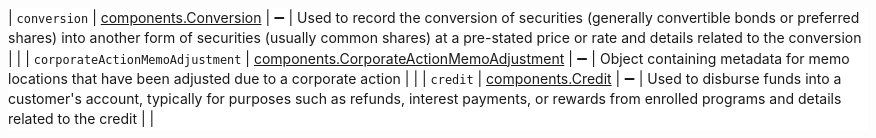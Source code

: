 | `conversion`                                                                                                                                                                                                                                                                                                                          | [components.Conversion](../../models/components/conversion.md)                                                                                                                                                                                                                                                                        | :heavy_minus_sign:                                                                                                                                                                                                                                                                                                                    | Used to record the conversion of securities (generally convertible bonds or preferred shares) into another form of securities (usually common shares) at a pre-stated price or rate and details related to the conversion                                                                                                             |                                                                                                                                                                                                                                                                                                                                       |
| `corporateActionMemoAdjustment`                                                                                                                                                                                                                                                                                                       | [components.CorporateActionMemoAdjustment](../../models/components/corporateactionmemoadjustment.md)                                                                                                                                                                                                                                  | :heavy_minus_sign:                                                                                                                                                                                                                                                                                                                    | Object containing metadata for memo locations that have been adjusted due to a corporate action                                                                                                                                                                                                                                       |                                                                                                                                                                                                                                                                                                                                       |
| `credit`                                                                                                                                                                                                                                                                                                                              | [components.Credit](../../models/components/credit.md)                                                                                                                                                                                                                                                                                | :heavy_minus_sign:                                                                                                                                                                                                                                                                                                                    | Used to disburse funds into a customer's account, typically for purposes such as refunds, interest payments, or rewards from enrolled programs and details related to the credit                                                                                                                                                      |                                                                                                                                                                                                                                                                                                                                       |